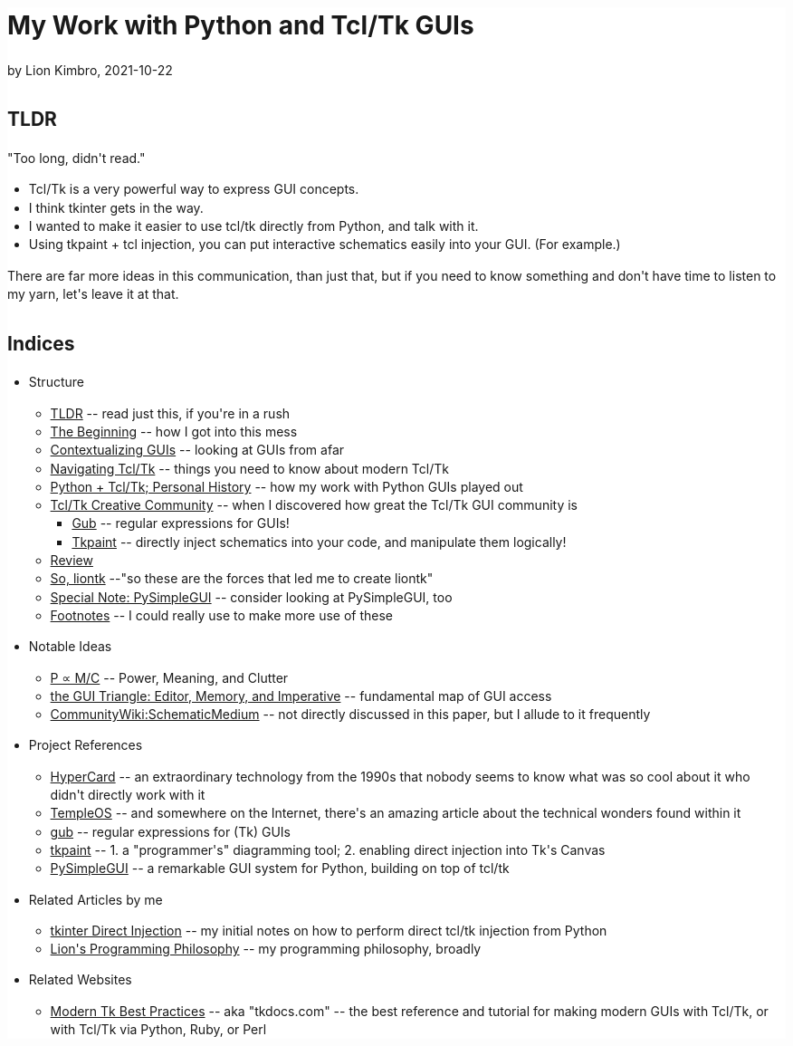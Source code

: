 # My Work with Python and Tcl/Tk GUIs
by Lion Kimbro, 2021-10-22  

## <a name="tldr">TLDR</a>

"Too long, didn't read."

* Tcl/Tk is a very powerful way to express GUI concepts.
* I think tkinter gets in the way.
* I wanted to make it easier to use tcl/tk directly from Python, and talk with it.
* Using tkpaint + tcl injection, you can put interactive schematics easily into your GUI.  (For example.)

There are far more ideas in this communication, than just that, but if you need to know something and don't have time to listen to my yarn, let's leave it at that.


## <a name="indices">Indices</a>

* <a name="structure">Structure</a>
	* [TLDR](#tldr) -- read just this, if you're in a rush
	* [The Beginning](#beginning) -- how I got into this mess
	* [Contextualizing GUIs](#context) -- looking at GUIs from afar
	* [Navigating Tcl/Tk](#nav) -- things you need to know about modern Tcl/Tk
	* [Python + Tcl/Tk; Personal History](#history) -- how my work with Python GUIs played out
	* [Tcl/Tk Creative Community](#community) -- when I discovered how great the Tcl/Tk GUI community is
		* [Gub](#gub) -- regular expressions for GUIs!
		* [Tkpaint](#tkpaint) -- directly inject schematics into your code, and manipulate them logically!
	* [Review](#review)
	* [So, liontk](#liontk) --"so these are the forces that led me to create liontk"
	* [Special Note: PySimpleGUI](#pysimplegui) -- consider looking at PySimpleGUI, too
	* [Footnotes](#footnotes) -- I could really use to make more use of these

* <a name="ideas">Notable Ideas</a>
	* [P ∝ M/C](#PMC) -- Power, Meaning, and Clutter
	* [the GUI Triangle: Editor, Memory, and Imperative](#triangle) -- fundamental map of GUI access
	* [CommunityWiki:SchematicMedium](https://communitywiki.org/wiki/SchematicMedium) -- not directly discussed in this paper, but I allude to it frequently

* <a name="references">Project References</a>
	* [HyperCard](https://en.wikipedia.org/wiki/HyperCard) -- an extraordinary technology from the 1990s that nobody seems to know what was so cool about it who didn't directly work with it
	* [TempleOS](https://templeos.org/) -- and somewhere on the Internet, there's an amazing article about the technical wonders found within it
	* [gub](#gub) -- regular expressions for (Tk) GUIs
	* [tkpaint](#tkpaint) -- 1. a "programmer's" diagramming tool; 2. enabling direct injection into Tk's Canvas
	* [PySimpleGUI](#pysimplegui) -- a remarkable GUI system for Python, building on top of tcl/tk
* <a name="articles">Related Articles by me</a>
	* [tkinter Direct Injection](https://github.com/LionKimbro/lions_internet_office/blob/main/2021/users/lion/entries/2021-09-18_tkinter-direct.md) -- my initial notes on how to perform direct tcl/tk injection from Python
	* [Lion's Programming Philosophy](https://github.com/LionKimbro/lions_internet_office/blob/main/2021/users/lion/entries/2021-09-06_programming-philosophy.md) -- my programming philosophy, broadly
* <a name="articles">Related Websites</a>
    * [Modern Tk Best Practices](https://tkdocs.com/) -- aka "tkdocs.com" -- the best reference and tutorial for making modern GUIs with Tcl/Tk, or with Tcl/Tk via Python, Ruby, or Perl
